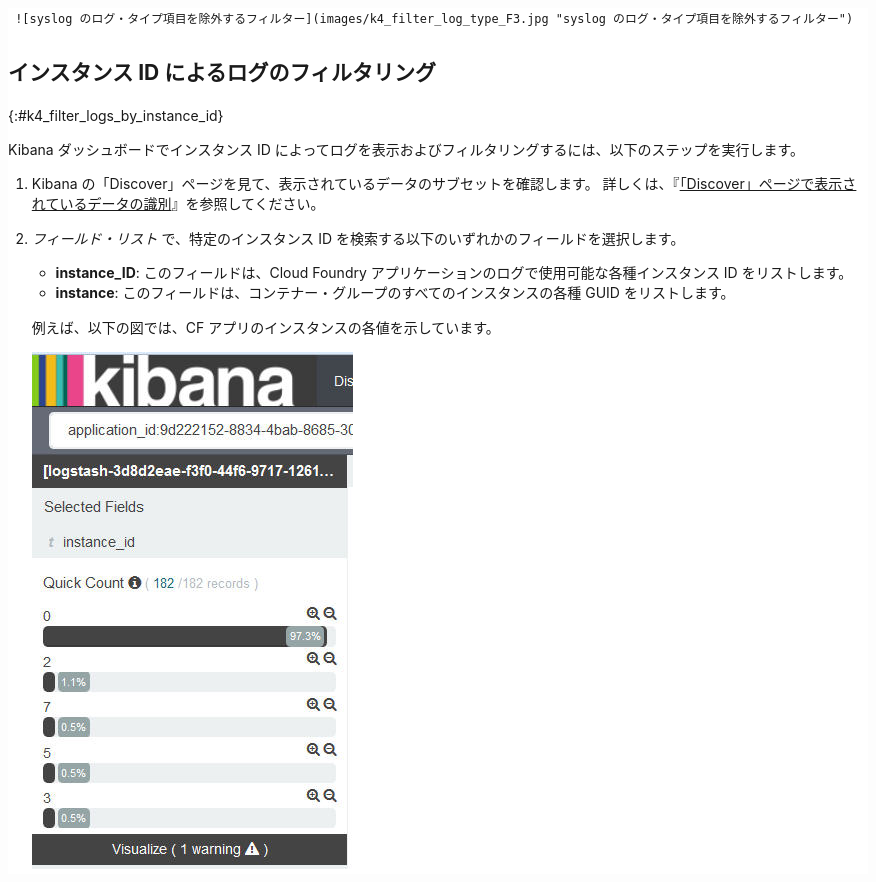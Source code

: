      ![syslog のログ・タイプ項目を除外するフィルター](images/k4_filter_log_type_F3.jpg "syslog のログ・タイプ項目を除外するフィルター")


## インスタンス ID によるログのフィルタリング
{:#k4_filter_logs_by_instance_id}

Kibana ダッシュボードでインスタンス ID によってログを表示およびフィルタリングするには、以下のステップを実行します。

1. Kibana の「Discover」ページを見て、表示されているデータのサブセットを確認します。 詳しくは、『[「Discover」ページで表示されているデータの識別](/docs/services/CloudLogAnalysis/kibana4/logging_kibana_analize_logs_interactively.html#k4_identify_data)』を参照してください。

2. *フィールド・リスト* で、特定のインスタンス ID を検索する以下のいずれかのフィールドを選択します。

    * **instance_ID**: このフィールドは、Cloud Foundry アプリケーションのログで使用可能な各種インスタンス ID をリストします。 
    * **instance**: このフィールドは、コンテナー・グループのすべてのインスタンスの各種 GUID をリストします。 

    例えば、以下の図では、CF アプリのインスタンスの各値を示しています。
    
    ![フィールド instance_id を表示するフィルター・リスト](images/k4_filter_instanceid_f1.jpg "フィールド instance_id を表示するフィルター・リスト")
   